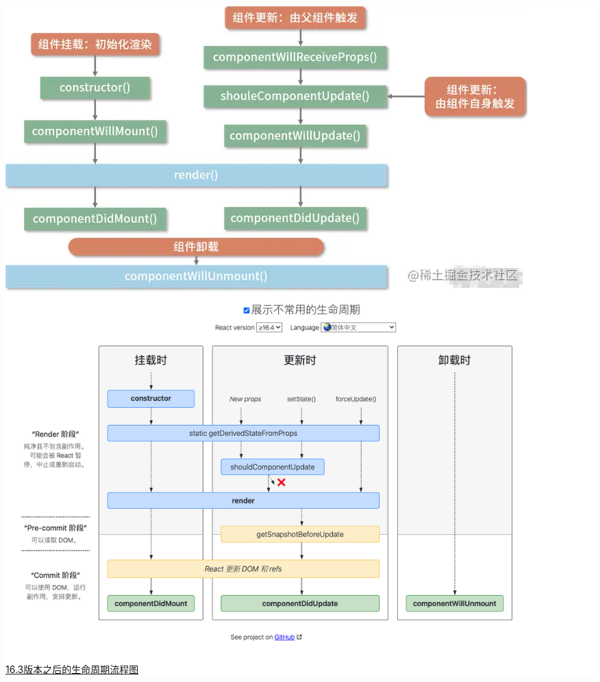 ![15生命周期](images/react15生命周期.png)
![16生命周期](images/react16生命周期.png)

[16.3版本之后的生命周期流程图](https://projects.wojtekmaj.pl/react-lifecycle-methods-diagram/)
